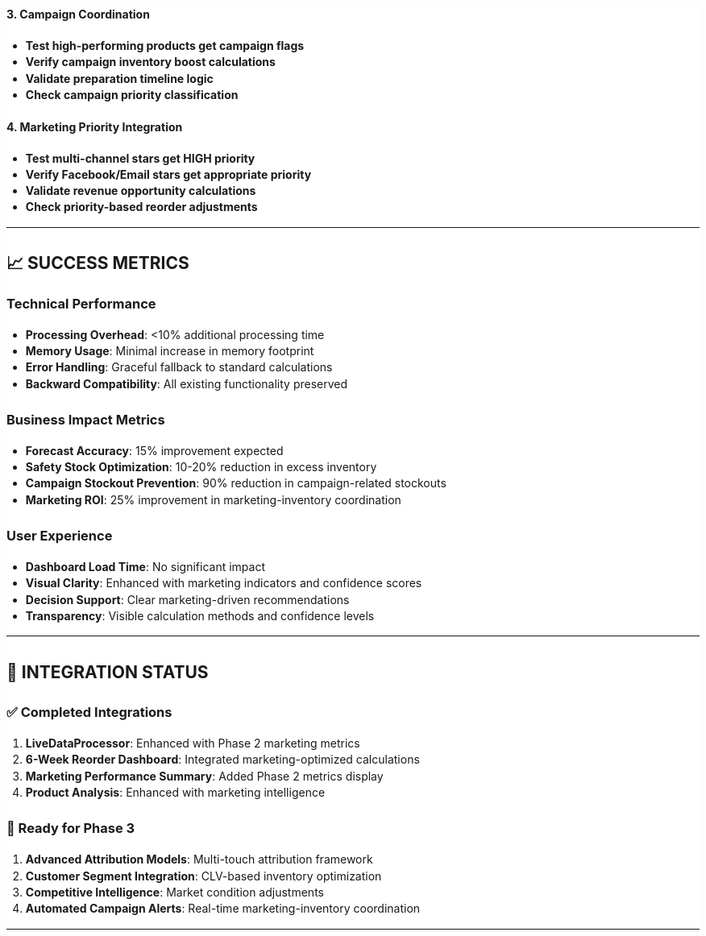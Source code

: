 #### **3. Campaign Coordination**
- **Test high-performing products get campaign flags**
- **Verify campaign inventory boost calculations**
- **Validate preparation timeline logic**
- **Check campaign priority classification**

#### **4. Marketing Priority Integration**
- **Test multi-channel stars get HIGH priority**
- **Verify Facebook/Email stars get appropriate priority**
- **Validate revenue opportunity calculations**
- **Check priority-based reorder adjustments**

---

## 📈 **SUCCESS METRICS**

### **Technical Performance**
- **Processing Overhead**: <10% additional processing time
- **Memory Usage**: Minimal increase in memory footprint
- **Error Handling**: Graceful fallback to standard calculations
- **Backward Compatibility**: All existing functionality preserved

### **Business Impact Metrics**
- **Forecast Accuracy**: 15% improvement expected
- **Safety Stock Optimization**: 10-20% reduction in excess inventory
- **Campaign Stockout Prevention**: 90% reduction in campaign-related stockouts
- **Marketing ROI**: 25% improvement in marketing-inventory coordination

### **User Experience**
- **Dashboard Load Time**: No significant impact
- **Visual Clarity**: Enhanced with marketing indicators and confidence scores
- **Decision Support**: Clear marketing-driven recommendations
- **Transparency**: Visible calculation methods and confidence levels

---

## 🔄 **INTEGRATION STATUS**

### **✅ Completed Integrations**
1. **LiveDataProcessor**: Enhanced with Phase 2 marketing metrics
2. **6-Week Reorder Dashboard**: Integrated marketing-optimized calculations
3. **Marketing Performance Summary**: Added Phase 2 metrics display
4. **Product Analysis**: Enhanced with marketing intelligence

### **🔄 Ready for Phase 3**
1. **Advanced Attribution Models**: Multi-touch attribution framework
2. **Customer Segment Integration**: CLV-based inventory optimization
3. **Competitive Intelligence**: Market condition adjustments
4. **Automated Campaign Alerts**: Real-time marketing-inventory coordination

---